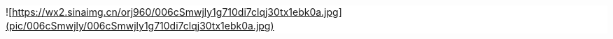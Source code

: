 ![https://wx2.sinaimg.cn/orj960/006cSmwjly1g710di7clqj30tx1ebk0a.jpg](pic/006cSmwjly/006cSmwjly1g710di7clqj30tx1ebk0a.jpg)
